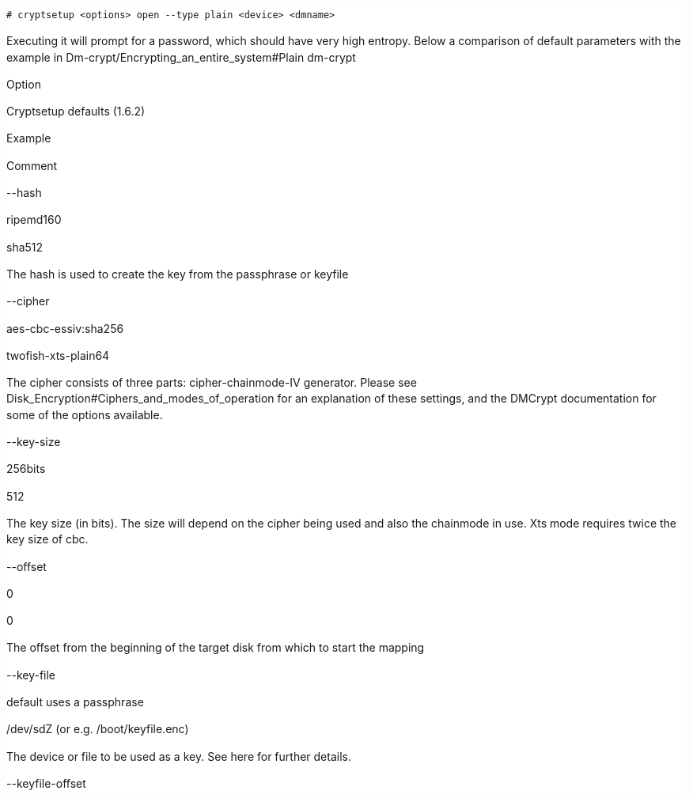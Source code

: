     # cryptsetup <options> open --type plain <device> <dmname>

Executing it will prompt for a password, which should have very high
entropy. Below a comparison of default parameters with the example in
Dm-crypt/Encrypting_an_entire_system#Plain dm-crypt

Option

Cryptsetup defaults (1.6.2)

Example

Comment

--hash

ripemd160

sha512

The hash is used to create the key from the passphrase or keyfile

--cipher

aes-cbc-essiv:sha256

twofish-xts-plain64

The cipher consists of three parts: cipher-chainmode-IV generator.
Please see Disk_Encryption#Ciphers_and_modes_of_operation for an
explanation of these settings, and the DMCrypt documentation for some of
the options available.

--key-size

256bits

512

The key size (in bits). The size will depend on the cipher being used
and also the chainmode in use. Xts mode requires twice the key size of
cbc.

--offset

0

0

The offset from the beginning of the target disk from which to start the
mapping

--key-file

default uses a passphrase

/dev/sdZ (or e.g. /boot/keyfile.enc)

The device or file to be used as a key. See here for further details.

--keyfile-offset
